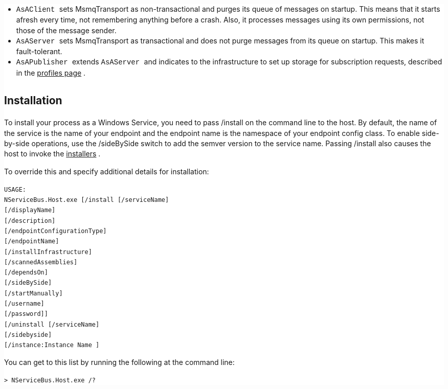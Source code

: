 
-   <span style="font-family:courier new,courier,monospace;">AsAClient
    </span>sets MsmqTransport as non-transactional and purges its queue
    of messages on startup. This means that it starts afresh every time,
    not remembering anything before a crash. Also, it processes messages
    using its own permissions, not those of the message sender.
-   <span style="font-family:courier new,courier,monospace;">AsAServer
    </span>sets MsmqTransport as transactional and does not purge
    messages from its queue on startup. This makes it fault-tolerant.
-   <span style="font-family:courier new,courier,monospace;">AsAPublisher
    </span>extends
    <span style="font-family:courier new,courier,monospace;">AsAServer
    </span>and indicates to the infrastructure to set up storage for
    subscription requests, described in the [profiles
    page](articles/profiles-for-nservicebus-host) .
    <a id="installation"> </a>


Installation
------------

To install your process as a Windows Service, you need to pass /install on the command line to the host. By default, the name of the service is the name of your endpoint and the endpoint name is the namespace of your endpoint config class. To enable side-by-side operations, use the
/sideBySide switch to add the semver version to the service name. Passing /install also causes the host to invoke the
[installers](articles/nservicebus-installers) .

To override this and specify additional details for installation:


```Batchfile
USAGE:
NServiceBus.Host.exe [/install [/serviceName]
[/displayName]
[/description]
[/endpointConfigurationType]
[/endpointName]
[/installInfrastructure]
[/scannedAssemblies]
[/dependsOn]
[/sideBySide]
[/startManually]
[/username]
[/password]]
[/uninstall [/serviceName]
[/sidebyside]
[/instance:Instance Name ] 
```

 You can get to this list by running the following at the command line:


```Batchfile
> NServiceBus.Host.exe /?
```
